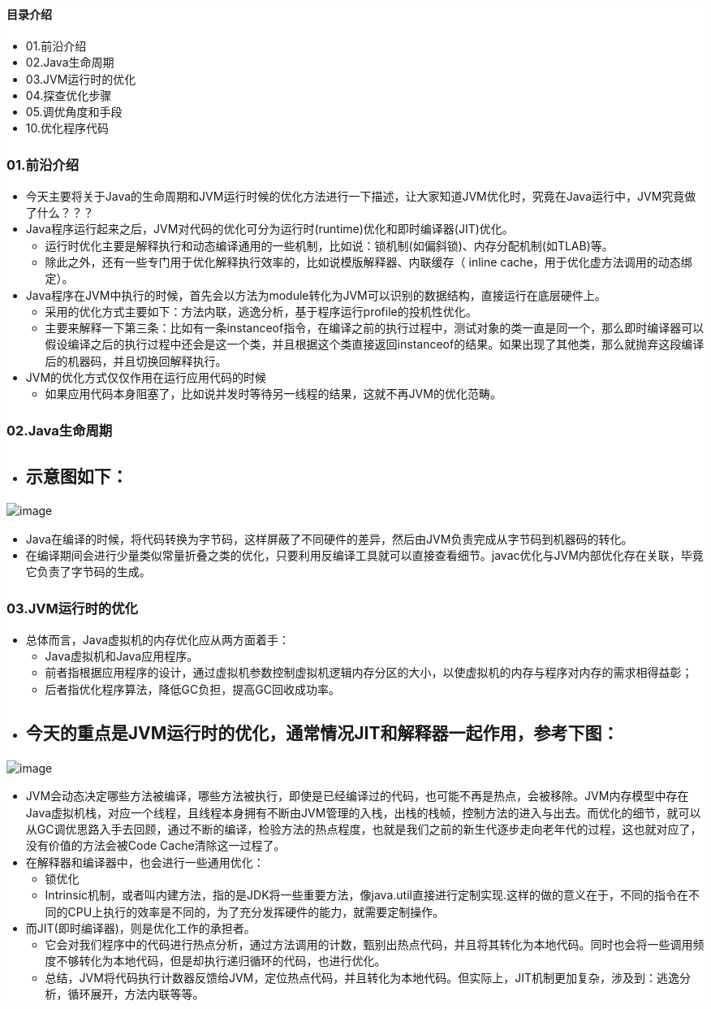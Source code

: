 #### 目录介绍
- 01.前沿介绍
- 02.Java生命周期
- 03.JVM运行时的优化
- 04.探查优化步骤
- 05.调优角度和手段
- 10.优化程序代码



### 01.前沿介绍
- 今天主要将关于Java的生命周期和JVM运行时候的优化方法进行一下描述，让大家知道JVM优化时，究竟在Java运行中，JVM究竟做了什么？？？
- Java程序运行起来之后，JVM对代码的优化可分为运行时(runtime)优化和即时编译器(JIT)优化。
    - 运行时优化主要是解释执行和动态编译通用的一些机制，比如说：锁机制(如偏斜锁)、内存分配机制(如TLAB)等。
    - 除此之外，还有一些专门用于优化解释执行效率的，比如说模版解释器、内联缓存（ inline cache，用于优化虚方法调用的动态绑定）。
- Java程序在JVM中执行的时候，首先会以方法为module转化为JVM可以识别的数据结构，直接运行在底层硬件上。
    - 采用的优化方式主要如下：方法内联，逃逸分析，基于程序运行profile的投机性优化。
    - 主要来解释一下第三条：比如有一条instanceof指令，在编译之前的执行过程中，测试对象的类一直是同一个，那么即时编译器可以假设编译之后的执行过程中还会是这一个类，并且根据这个类直接返回instanceof的结果。如果出现了其他类，那么就抛弃这段编译后的机器码，并且切换回解释执行。
- JVM的优化方式仅仅作用在运行应用代码的时候
    - 如果应用代码本身阻塞了，比如说并发时等待另一线程的结果，这就不再JVM的优化范畴。


### 02.Java生命周期
- 示意图如下：
    - 

![image](https://img-blog.csdnimg.cn/20190805210041854.png)
- Java在编译的时候，将代码转换为字节码，这样屏蔽了不同硬件的差异，然后由JVM负责完成从字节码到机器码的转化。
- 在编译期间会进行少量类似常量折叠之类的优化，只要利用反编译工具就可以直接查看细节。javac优化与JVM内部优化存在关联，毕竟它负责了字节码的生成。



### 03.JVM运行时的优化
- 总体而言，Java虚拟机的内存优化应从两方面着手：
    - Java虚拟机和Java应用程序。
    - 前者指根据应用程序的设计，通过虚拟机参数控制虚拟机逻辑内存分区的大小，以使虚拟机的内存与程序对内存的需求相得益彰；
    - 后者指优化程序算法，降低GC负担，提高GC回收成功率。
- 今天的重点是JVM运行时的优化，通常情况JIT和解释器一起作用，参考下图：
    - 

![image](https://img-blog.csdnimg.cn/20190805210509693.png)
- JVM会动态决定哪些方法被编译，哪些方法被执行，即使是已经编译过的代码，也可能不再是热点，会被移除。JVM内存模型中存在Java虚拟机栈，对应一个线程，且线程本身拥有不断由JVM管理的入栈，出栈的栈帧，控制方法的进入与出去。而优化的细节，就可以从GC调优思路入手去回顾，通过不断的编译，检验方法的热点程度，也就是我们之前的新生代逐步走向老年代的过程，这也就对应了，没有价值的方法会被Code Cache清除这一过程了。
- 在解释器和编译器中，也会进行一些通用优化：
    - 锁优化
    - Intrinsic机制，或者叫内建方法，指的是JDK将一些重要方法，像java.util直接进行定制实现.这样的做的意义在于，不同的指令在不同的CPU上执行的效率是不同的，为了充分发挥硬件的能力，就需要定制操作。
- 而JIT(即时编译器)，则是优化工作的承担者。
    - 它会对我们程序中的代码进行热点分析，通过方法调用的计数，甄别出热点代码，并且将其转化为本地代码。同时也会将一些调用频度不够转化为本地代码，但是却执行递归循环的代码，也进行优化。
    - 总结，JVM将代码执行计数器反馈给JVM，定位热点代码，并且转化为本地代码。但实际上，JIT机制更加复杂，涉及到：逃逸分析，循环展开，方法内联等等。
